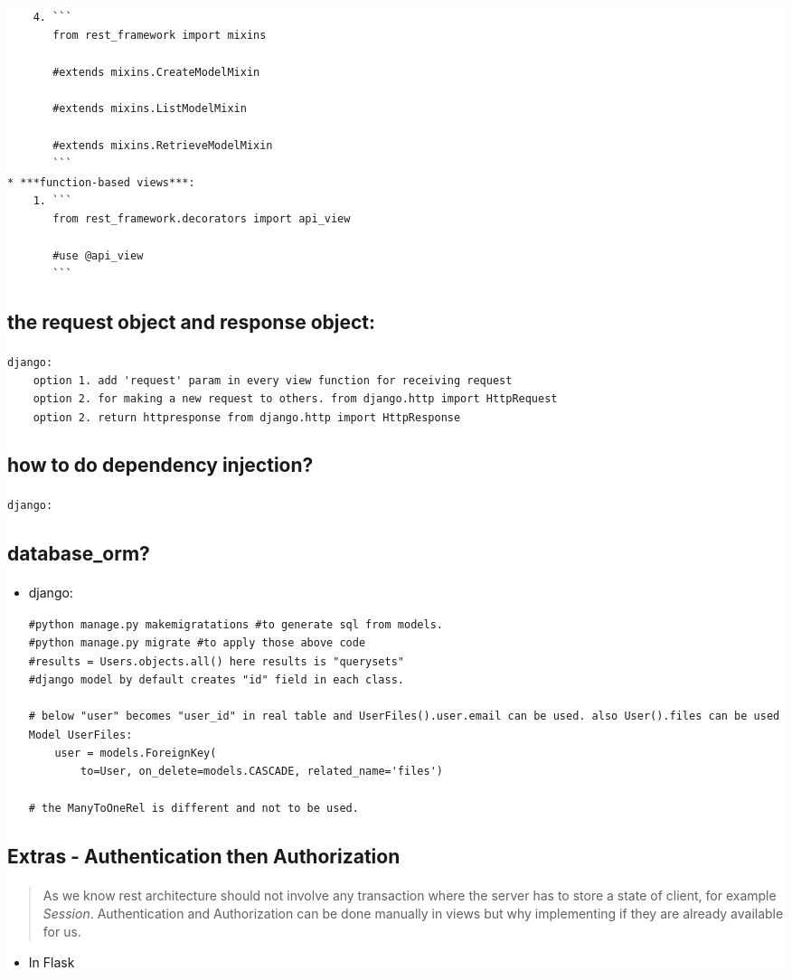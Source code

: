 		4. ```
      	   from rest_framework import mixins
			
		   #extends mixins.CreateModelMixin

		   #extends mixins.ListModelMixin

		   #extends mixins.RetrieveModelMixin
		   ```
	* ***function-based views***:
		1. ```
           from rest_framework.decorators import api_view

		   #use @api_view
		   ```

## the request object and response object:  
	django:
		option 1. add 'request' param in every view function for receiving request
		option 2. for making a new request to others. from django.http import HttpRequest
		option 2. return httpresponse from django.http import HttpResponse

	
## how to do dependency injection?
	django:

## database_orm?
* django:
	```
	#python manage.py makemigratations #to generate sql from models.
	#python manage.py migrate #to apply those above code
	#results = Users.objects.all() here results is "querysets"
	#django model by default creates "id" field in each class.

    # below "user" becomes "user_id" in real table and UserFiles().user.email can be used. also User().files can be used
	Model UserFiles:
		user = models.ForeignKey(
			to=User, on_delete=models.CASCADE, related_name='files')

	# the ManyToOneRel is different and not to be used.
	```


## Extras - Authentication then Authorization
> As we know rest architecture should not involve any transaction where the server has to store a state of client, for example *Session*. Authentication and Authorization can be done manually in views but why implementing if they are already available for us.
* In Flask
  